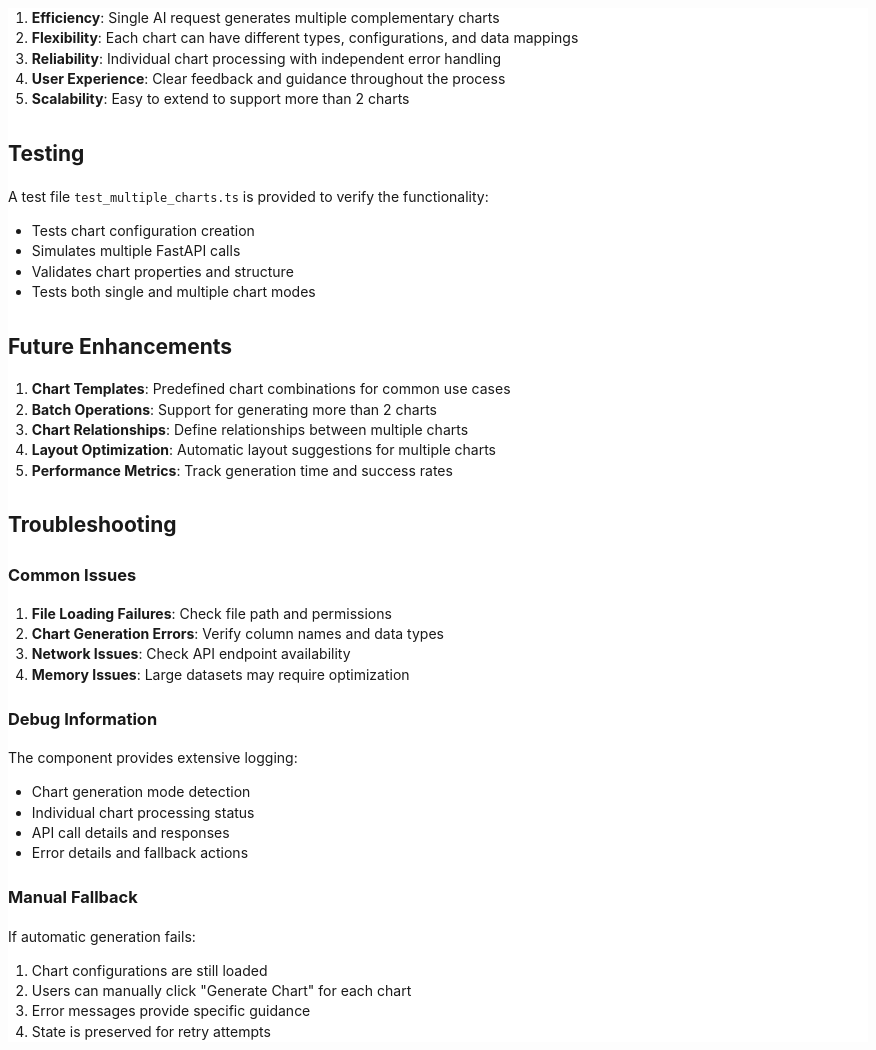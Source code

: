 1. **Efficiency**: Single AI request generates multiple complementary charts
2. **Flexibility**: Each chart can have different types, configurations, and data mappings
3. **Reliability**: Individual chart processing with independent error handling
4. **User Experience**: Clear feedback and guidance throughout the process
5. **Scalability**: Easy to extend to support more than 2 charts

## Testing

A test file `test_multiple_charts.ts` is provided to verify the functionality:

- Tests chart configuration creation
- Simulates multiple FastAPI calls
- Validates chart properties and structure
- Tests both single and multiple chart modes

## Future Enhancements

1. **Chart Templates**: Predefined chart combinations for common use cases
2. **Batch Operations**: Support for generating more than 2 charts
3. **Chart Relationships**: Define relationships between multiple charts
4. **Layout Optimization**: Automatic layout suggestions for multiple charts
5. **Performance Metrics**: Track generation time and success rates

## Troubleshooting

### Common Issues

1. **File Loading Failures**: Check file path and permissions
2. **Chart Generation Errors**: Verify column names and data types
3. **Network Issues**: Check API endpoint availability
4. **Memory Issues**: Large datasets may require optimization

### Debug Information

The component provides extensive logging:
- Chart generation mode detection
- Individual chart processing status
- API call details and responses
- Error details and fallback actions

### Manual Fallback

If automatic generation fails:
1. Chart configurations are still loaded
2. Users can manually click "Generate Chart" for each chart
3. Error messages provide specific guidance
4. State is preserved for retry attempts
